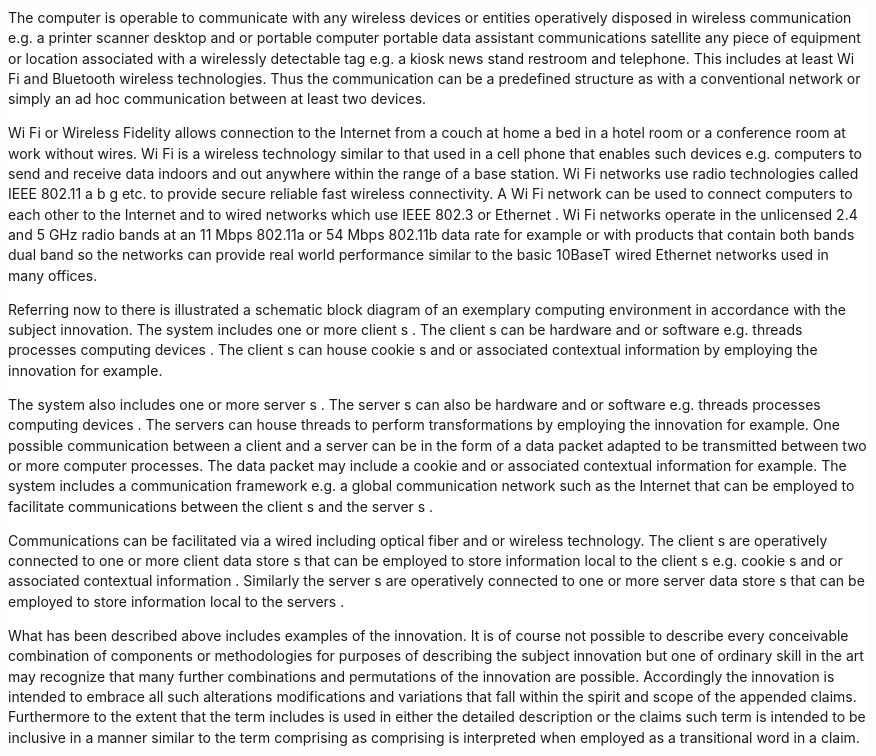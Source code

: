 The computer is operable to communicate with any wireless devices or entities operatively disposed in wireless communication e.g. a printer scanner desktop and or portable computer portable data assistant communications satellite any piece of equipment or location associated with a wirelessly detectable tag e.g. a kiosk news stand restroom and telephone. This includes at least Wi Fi and Bluetooth wireless technologies. Thus the communication can be a predefined structure as with a conventional network or simply an ad hoc communication between at least two devices.

Wi Fi or Wireless Fidelity allows connection to the Internet from a couch at home a bed in a hotel room or a conference room at work without wires. Wi Fi is a wireless technology similar to that used in a cell phone that enables such devices e.g. computers to send and receive data indoors and out anywhere within the range of a base station. Wi Fi networks use radio technologies called IEEE 802.11 a b g etc. to provide secure reliable fast wireless connectivity. A Wi Fi network can be used to connect computers to each other to the Internet and to wired networks which use IEEE 802.3 or Ethernet . Wi Fi networks operate in the unlicensed 2.4 and 5 GHz radio bands at an 11 Mbps 802.11a or 54 Mbps 802.11b data rate for example or with products that contain both bands dual band so the networks can provide real world performance similar to the basic 10BaseT wired Ethernet networks used in many offices.

Referring now to there is illustrated a schematic block diagram of an exemplary computing environment in accordance with the subject innovation. The system includes one or more client s . The client s can be hardware and or software e.g. threads processes computing devices . The client s can house cookie s and or associated contextual information by employing the innovation for example.

The system also includes one or more server s . The server s can also be hardware and or software e.g. threads processes computing devices . The servers can house threads to perform transformations by employing the innovation for example. One possible communication between a client and a server can be in the form of a data packet adapted to be transmitted between two or more computer processes. The data packet may include a cookie and or associated contextual information for example. The system includes a communication framework e.g. a global communication network such as the Internet that can be employed to facilitate communications between the client s and the server s .

Communications can be facilitated via a wired including optical fiber and or wireless technology. The client s are operatively connected to one or more client data store s that can be employed to store information local to the client s e.g. cookie s and or associated contextual information . Similarly the server s are operatively connected to one or more server data store s that can be employed to store information local to the servers .

What has been described above includes examples of the innovation. It is of course not possible to describe every conceivable combination of components or methodologies for purposes of describing the subject innovation but one of ordinary skill in the art may recognize that many further combinations and permutations of the innovation are possible. Accordingly the innovation is intended to embrace all such alterations modifications and variations that fall within the spirit and scope of the appended claims. Furthermore to the extent that the term includes is used in either the detailed description or the claims such term is intended to be inclusive in a manner similar to the term comprising as comprising is interpreted when employed as a transitional word in a claim.

